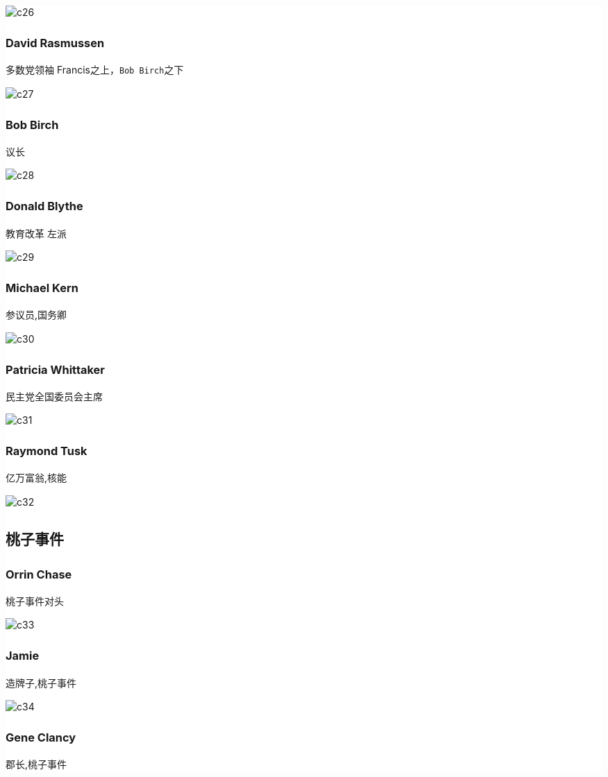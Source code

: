 ![c26][26]

### David Rasmussen
多数党领袖 Francis之上，`Bob Birch`之下

![c27][27]

### Bob Birch
议长

![c28][28]

### Donald Blythe
教育改革 左派

![c29][29]

### Michael Kern
参议员,国务卿

![c30][30]

### Patricia Whittaker
民主党全国委员会主席

![c31][31]

### Raymond Tusk
亿万富翁,核能

![c32][32]

## 桃子事件
### Orrin Chase
桃子事件对头

![c33][33]

### Jamie
造牌子,桃子事件

![c34][34]

### Gene Clancy
郡长,桃子事件


[1]: character_relation_s01/c01.jpg
[2]: character_relation_s01/c02.jpg
[3]: character_relation_s01/c03.jpg
[4]: character_relation_s01/c04.jpg
[5]: character_relation_s01/c05.jpg
[6]: character_relation_s01/c06.jpg
[7]: character_relation_s01/c07.jpg
[8]: character_relation_s01/c08.jpg
[9]: character_relation_s01/c09.jpg
[10]: character_relation_s01/c10.jpg
[11]: character_relation_s01/c11.jpg
[12]: character_relation_s01/c12.jpg
[13]: character_relation_s01/c13.jpg
[14]: character_relation_s01/c14.jpg
[15]: character_relation_s01/c15.jpg
[16]: character_relation_s01/c16.jpg
[17]: character_relation_s01/c17.jpg
[18]: character_relation_s01/c18.jpg
[19]: character_relation_s01/c19.jpg
[20]: character_relation_s01/c20.jpg
[21]: character_relation_s01/c21.jpg
[22]: character_relation_s01/c22.jpg
[23]: character_relation_s01/c23.jpg
[24]: character_relation_s01/c24.jpg
[25]: character_relation_s01/c25.jpg
[26]: character_relation_s01/c26.jpg
[27]: character_relation_s01/c27.jpg
[28]: character_relation_s01/c28.jpg
[29]: character_relation_s01/c29.jpg
[30]: character_relation_s01/c30.jpg
[31]: character_relation_s01/c31.jpg
[32]: character_relation_s01/c32.jpg
[33]: character_relation_s01/c33.jpg
[34]: character_relation_s01/c34.jpg
[35]: character_relation_s01/c35.jpg
[36]: character_relation_s01/c36.jpg
[37]: character_relation_s01/c37.jpg
[38]: character_relation_s01/c38.jpg
[39]: character_relation_s01/c39.jpg
[40]: character_relation_s01/c40.jpg
[41]: character_relation_s01/c41.jpg
[42]: character_relation_s01/c42.jpg
[43]: character_relation_s01/c43.jpg
[44]: character_relation_s01/c44.jpg
[45]: character_relation_s01/c45.jpg
[46]: character_relation_s01/c46.jpg
[47]: character_relation_s01/c47.jpg